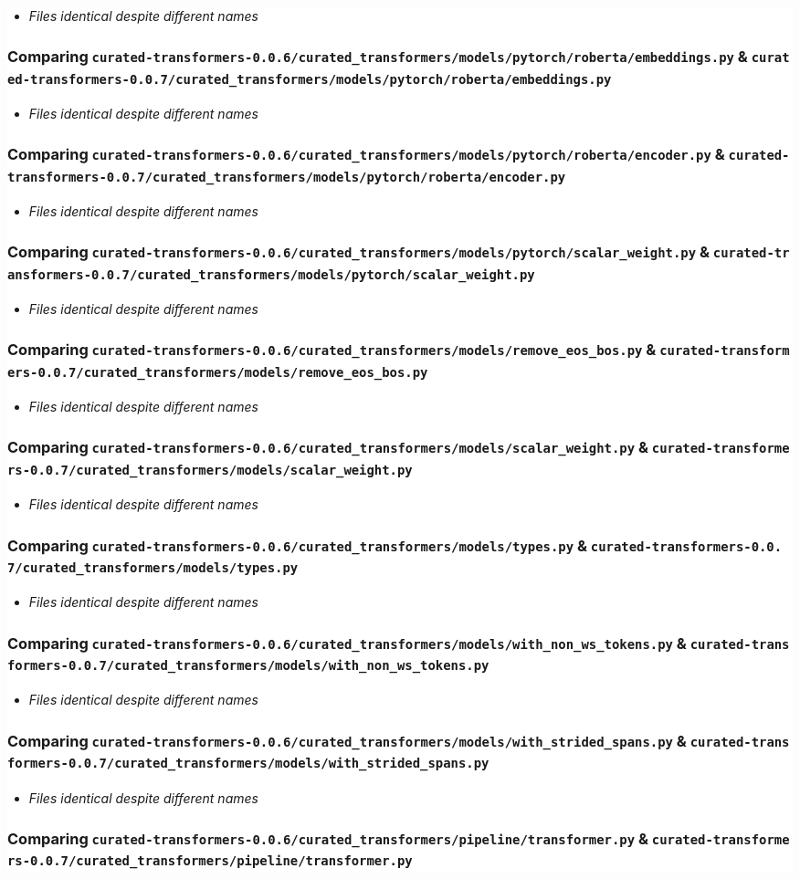  * *Files identical despite different names*

### Comparing `curated-transformers-0.0.6/curated_transformers/models/pytorch/roberta/embeddings.py` & `curated-transformers-0.0.7/curated_transformers/models/pytorch/roberta/embeddings.py`

 * *Files identical despite different names*

### Comparing `curated-transformers-0.0.6/curated_transformers/models/pytorch/roberta/encoder.py` & `curated-transformers-0.0.7/curated_transformers/models/pytorch/roberta/encoder.py`

 * *Files identical despite different names*

### Comparing `curated-transformers-0.0.6/curated_transformers/models/pytorch/scalar_weight.py` & `curated-transformers-0.0.7/curated_transformers/models/pytorch/scalar_weight.py`

 * *Files identical despite different names*

### Comparing `curated-transformers-0.0.6/curated_transformers/models/remove_eos_bos.py` & `curated-transformers-0.0.7/curated_transformers/models/remove_eos_bos.py`

 * *Files identical despite different names*

### Comparing `curated-transformers-0.0.6/curated_transformers/models/scalar_weight.py` & `curated-transformers-0.0.7/curated_transformers/models/scalar_weight.py`

 * *Files identical despite different names*

### Comparing `curated-transformers-0.0.6/curated_transformers/models/types.py` & `curated-transformers-0.0.7/curated_transformers/models/types.py`

 * *Files identical despite different names*

### Comparing `curated-transformers-0.0.6/curated_transformers/models/with_non_ws_tokens.py` & `curated-transformers-0.0.7/curated_transformers/models/with_non_ws_tokens.py`

 * *Files identical despite different names*

### Comparing `curated-transformers-0.0.6/curated_transformers/models/with_strided_spans.py` & `curated-transformers-0.0.7/curated_transformers/models/with_strided_spans.py`

 * *Files identical despite different names*

### Comparing `curated-transformers-0.0.6/curated_transformers/pipeline/transformer.py` & `curated-transformers-0.0.7/curated_transformers/pipeline/transformer.py`
